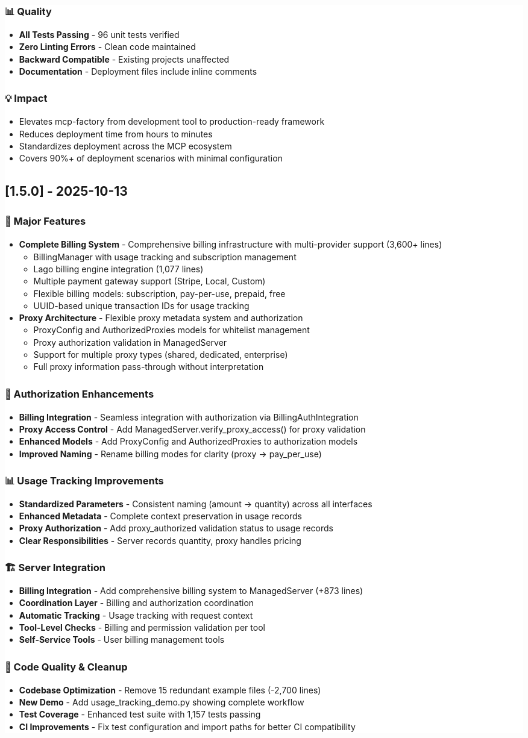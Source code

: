 ### 📊 Quality
- **All Tests Passing** - 96 unit tests verified
- **Zero Linting Errors** - Clean code maintained
- **Backward Compatible** - Existing projects unaffected
- **Documentation** - Deployment files include inline comments

### 💡 Impact
- Elevates mcp-factory from development tool to production-ready framework
- Reduces deployment time from hours to minutes
- Standardizes deployment across the MCP ecosystem
- Covers 90%+ of deployment scenarios with minimal configuration

## [1.5.0] - 2025-10-13

### 🚀 Major Features
- **Complete Billing System** - Comprehensive billing infrastructure with multi-provider support (3,600+ lines)
  - BillingManager with usage tracking and subscription management
  - Lago billing engine integration (1,077 lines)
  - Multiple payment gateway support (Stripe, Local, Custom)
  - Flexible billing models: subscription, pay-per-use, prepaid, free
  - UUID-based unique transaction IDs for usage tracking
- **Proxy Architecture** - Flexible proxy metadata system and authorization
  - ProxyConfig and AuthorizedProxies models for whitelist management
  - Proxy authorization validation in ManagedServer
  - Support for multiple proxy types (shared, dedicated, enterprise)
  - Full proxy information pass-through without interpretation

### 🔧 Authorization Enhancements
- **Billing Integration** - Seamless integration with authorization via BillingAuthIntegration
- **Proxy Access Control** - Add ManagedServer.verify_proxy_access() for proxy validation
- **Enhanced Models** - Add ProxyConfig and AuthorizedProxies to authorization models
- **Improved Naming** - Rename billing modes for clarity (proxy → pay_per_use)

### 📊 Usage Tracking Improvements
- **Standardized Parameters** - Consistent naming (amount → quantity) across all interfaces
- **Enhanced Metadata** - Complete context preservation in usage records
- **Proxy Authorization** - Add proxy_authorized validation status to usage records
- **Clear Responsibilities** - Server records quantity, proxy handles pricing

### 🏗️ Server Integration
- **Billing Integration** - Add comprehensive billing system to ManagedServer (+873 lines)
- **Coordination Layer** - Billing and authorization coordination
- **Automatic Tracking** - Usage tracking with request context
- **Tool-Level Checks** - Billing and permission validation per tool
- **Self-Service Tools** - User billing management tools

### 🔨 Code Quality & Cleanup
- **Codebase Optimization** - Remove 15 redundant example files (-2,700 lines)
- **New Demo** - Add usage_tracking_demo.py showing complete workflow
- **Test Coverage** - Enhanced test suite with 1,157 tests passing
- **CI Improvements** - Fix test configuration and import paths for better CI compatibility
